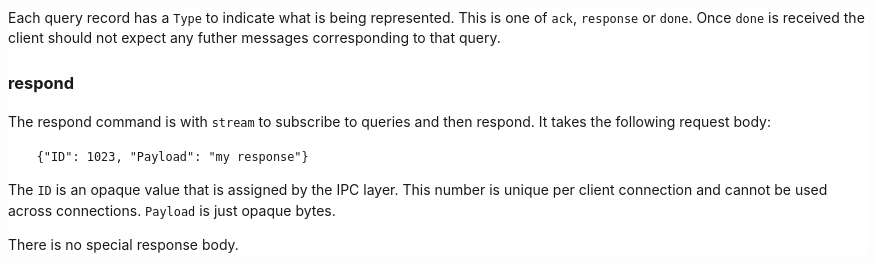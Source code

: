Each query record has a `Type` to indicate what is being represented. This is
one of `ack`, `response` or `done`. Once `done` is received the client should
not expect any futher messages corresponding to that query.

### respond

The respond command is with `stream` to subscribe to queries and then respond.
It takes the following request body:

```
	{"ID": 1023, "Payload": "my response"}
```

The `ID` is an opaque value that is assigned by the IPC layer. This number is
unique per client connection and cannot be used across connections. `Payload` is
just opaque bytes.

There is no special response body.

